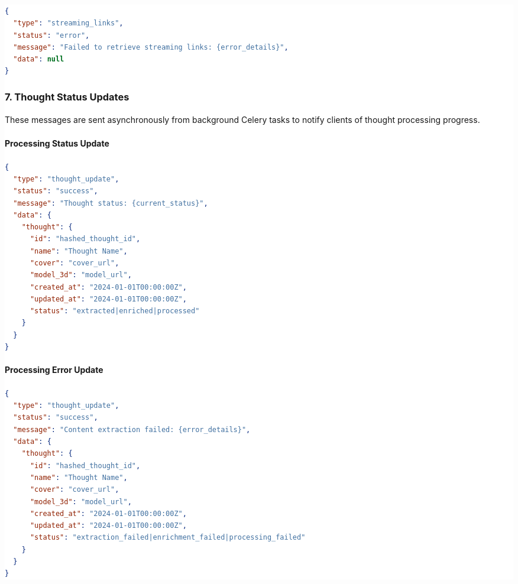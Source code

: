```json
{
  "type": "streaming_links",
  "status": "error",
  "message": "Failed to retrieve streaming links: {error_details}",
  "data": null
}
```

### 7. Thought Status Updates

These messages are sent asynchronously from background Celery tasks to notify clients of thought processing progress.

#### Processing Status Update
```json
{
  "type": "thought_update",
  "status": "success",
  "message": "Thought status: {current_status}",
  "data": {
    "thought": {
      "id": "hashed_thought_id",
      "name": "Thought Name",
      "cover": "cover_url",
      "model_3d": "model_url",
      "created_at": "2024-01-01T00:00:00Z",
      "updated_at": "2024-01-01T00:00:00Z",
      "status": "extracted|enriched|processed"
    }
  }
}
```

#### Processing Error Update
```json
{
  "type": "thought_update",
  "status": "success",
  "message": "Content extraction failed: {error_details}",
  "data": {
    "thought": {
      "id": "hashed_thought_id",
      "name": "Thought Name", 
      "cover": "cover_url",
      "model_3d": "model_url",
      "created_at": "2024-01-01T00:00:00Z",
      "updated_at": "2024-01-01T00:00:00Z",
      "status": "extraction_failed|enrichment_failed|processing_failed"
    }
  }
}
```
